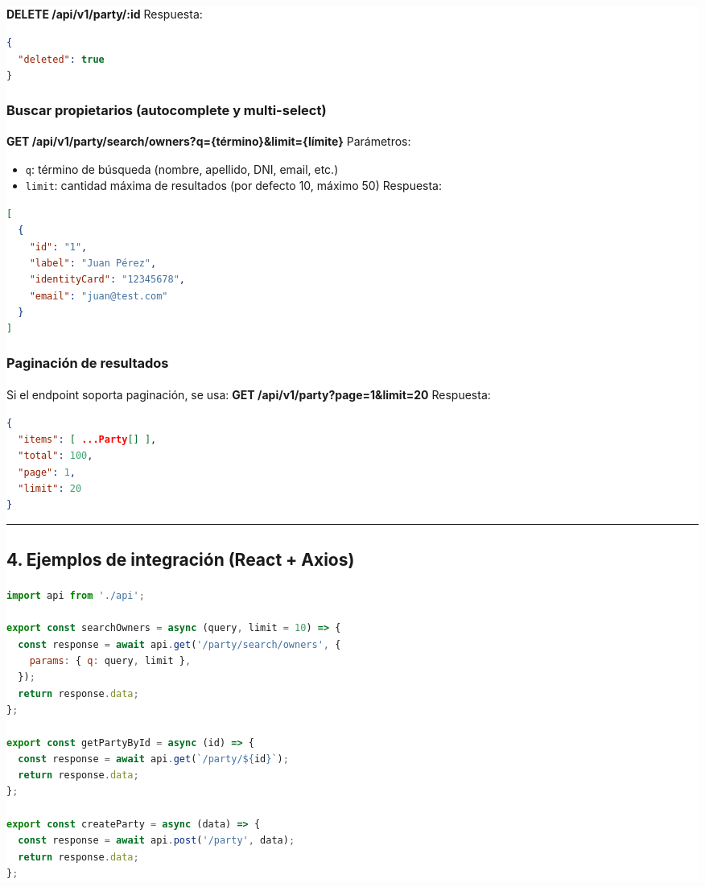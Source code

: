 **DELETE /api/v1/party/:id**
Respuesta:

```json
{
  "deleted": true
}
```

### Buscar propietarios (autocomplete y multi-select)

**GET /api/v1/party/search/owners?q={término}&limit={límite}**
Parámetros:

- `q`: término de búsqueda (nombre, apellido, DNI, email, etc.)
- `limit`: cantidad máxima de resultados (por defecto 10, máximo 50)
  Respuesta:

```json
[
  {
    "id": "1",
    "label": "Juan Pérez",
    "identityCard": "12345678",
    "email": "juan@test.com"
  }
]
```

### Paginación de resultados

Si el endpoint soporta paginación, se usa:
**GET /api/v1/party?page=1&limit=20**
Respuesta:

```json
{
  "items": [ ...Party[] ],
  "total": 100,
  "page": 1,
  "limit": 20
}
```

---

## 4. Ejemplos de integración (React + Axios)

```javascript
import api from './api';

export const searchOwners = async (query, limit = 10) => {
  const response = await api.get('/party/search/owners', {
    params: { q: query, limit },
  });
  return response.data;
};

export const getPartyById = async (id) => {
  const response = await api.get(`/party/${id}`);
  return response.data;
};

export const createParty = async (data) => {
  const response = await api.post('/party', data);
  return response.data;
};
```